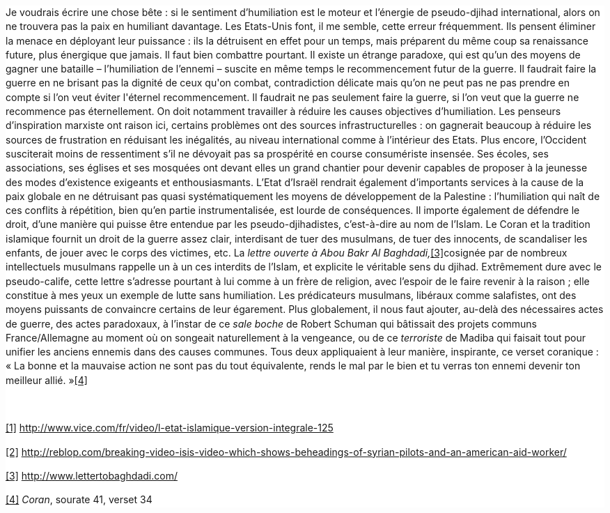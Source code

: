 Je voudrais écrire une chose bête : si le sentiment d’humiliation est le moteur et l’énergie de pseudo-djihad international, alors on ne trouvera pas la paix en humiliant davantage. Les Etats-Unis font, il me semble, cette erreur fréquemment. Ils pensent éliminer la menace en déployant leur puissance : ils la détruisent en effet pour un temps, mais préparent du même coup sa renaissance future, plus énergique que jamais. Il faut bien combattre pourtant. Il existe un étrange paradoxe, qui est qu’un des moyens de gagner une bataille – l’humiliation de l’ennemi – suscite en même temps le recommencement futur de la guerre. Il faudrait faire la guerre en ne brisant pas la dignité de ceux qu'on combat, contradiction délicate mais qu’on ne peut pas ne pas prendre en compte si l’on veut éviter l'éternel recommencement. Il faudrait ne pas seulement faire la guerre, si l’on veut que la guerre ne recommence pas éternellement. On doit notamment travailler à réduire les causes objectives d’humiliation. Les penseurs d’inspiration marxiste ont raison ici, certains problèmes ont des sources infrastructurelles : on gagnerait beaucoup à réduire les sources de frustration en réduisant les inégalités, au niveau international comme à l’intérieur des Etats. Plus encore, l’Occident susciterait moins de ressentiment s’il ne dévoyait pas sa prospérité en course consumériste insensée. Ses écoles, ses associations, ses églises et ses mosquées ont devant elles un grand chantier pour devenir capables de proposer à la jeunesse des modes d’existence exigeants et enthousiasmants. L’Etat d’Israël rendrait également d’importants services à la cause de la paix globale en ne détruisant pas quasi systématiquement les moyens de développement de la Palestine : l’humiliation qui naît de ces conflits à répétition, bien qu’en partie instrumentalisée, est lourde de conséquences. Il importe également de défendre le droit, d’une manière qui puisse être entendue par les pseudo-djihadistes, c’est-à-dire au nom de l’Islam. Le Coran et la tradition islamique fournit un droit de la guerre assez clair, interdisant de tuer des musulmans, de tuer des innocents, de scandaliser les enfants, de jouer avec le corps des victimes, etc. La <em>lettre ouverte à Abou Bakr Al Baghdadi,</em><a href="#_ftn3" name="_ftnref3">[3]</a>cosignée par de nombreux intellectuels musulmans rappelle un à un ces interdits de l’Islam, et explicite le véritable sens du djihad. Extrêmement dure avec le pseudo-calife, cette lettre s’adresse pourtant à lui comme à un frère de religion, avec l’espoir de le faire revenir à la raison ; elle constitue à mes yeux un exemple de lutte sans humiliation. Les prédicateurs musulmans, libéraux comme salafistes, ont des moyens puissants de convaincre certains de leur égarement. Plus globalement, il nous faut ajouter, au-delà des nécessaires actes de guerre, des actes paradoxaux, à l’instar de ce <em>sale boche</em> de Robert Schuman qui bâtissait des projets communs France/Allemagne au moment où on songeait naturellement à la vengeance, ou de ce <em>terroriste</em> de Madiba qui faisait tout pour unifier les anciens ennemis dans des causes communes. Tous deux appliquaient à leur manière, inspirante, ce verset coranique : « La bonne et la mauvaise action ne sont pas du tout équivalente, rends le mal par le bien et tu verras ton ennemi devenir ton meilleur allié. »<a href="#_ftn4" name="_ftnref4">[4]</a>

&nbsp;

<a href="#_ftnref1" name="_ftn1">[1]</a> http://www.vice.com/fr/video/l-etat-islamique-version-integrale-125

<a href="#_ftnref2" name="_ftn2">[2]</a> http://reblop.com/breaking-video-isis-video-which-shows-beheadings-of-syrian-pilots-and-an-american-aid-worker/

<a href="#_ftnref3" name="_ftn3">[3]</a> http://www.lettertobaghdadi.com/

<a href="#_ftnref4" name="_ftn4">[4]</a> <em>Coran</em>, sourate 41, verset 34
